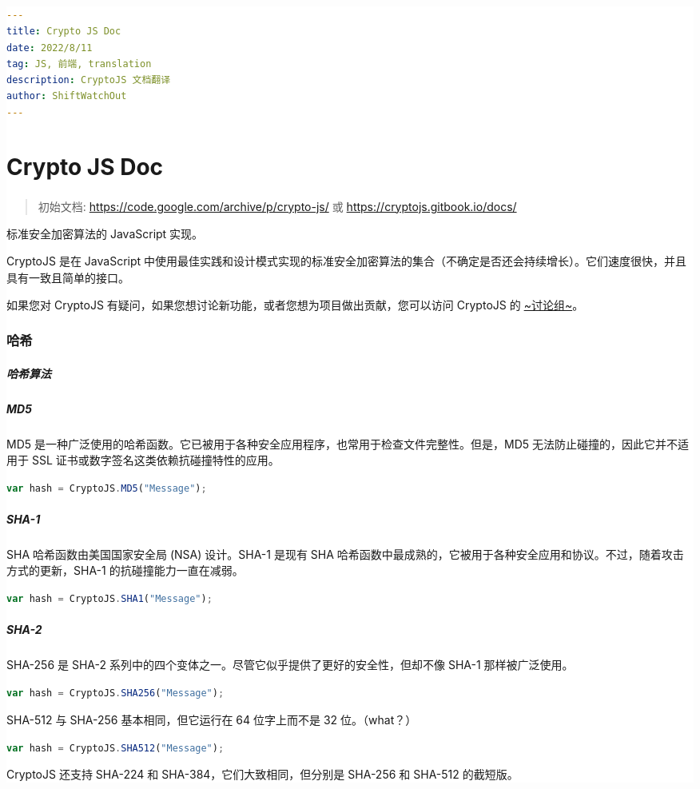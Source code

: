 ```yaml
---
title: Crypto JS Doc
date: 2022/8/11
tag: JS, 前端, translation
description: CryptoJS 文档翻译
author: ShiftWatchOut
---
```


# Crypto JS Doc

> 初始文档: https://code.google.com/archive/p/crypto-js/
> 或 https://cryptojs.gitbook.io/docs/

标准安全加密算法的 JavaScript 实现。

CryptoJS 是在 JavaScript 中使用最佳实践和设计模式实现的标准安全加密算法的集合（不确定是否还会持续增长）。它们速度很快，并且具有一致且简单的接口。

如果您对 CryptoJS 有疑问，如果您想讨论新功能，或者您想为项目做出贡献，您可以访问 CryptoJS 的 [~讨论组~](http://groups.google.com/group/crypto-js/topics)。

### 哈希

##### 哈希算法

##### MD5

MD5 是一种广泛使用的哈希函数。它已被用于各种安全应用程序，也常用于检查文件完整性。但是，MD5 无法防止碰撞的，因此它并不适用于 SSL 证书或数字签名这类依赖抗碰撞特性的应用。

```js
var hash = CryptoJS.MD5("Message");
```

##### SHA-1

SHA 哈希函数由美国国家安全局 (NSA) 设计。SHA-1 是现有 SHA 哈希函数中最成熟的，它被用于各种安全应用和协议。不过，随着攻击方式的更新，SHA-1 的抗碰撞能力一直在减弱。

```js
var hash = CryptoJS.SHA1("Message");
```

##### SHA-2

SHA-256 是 SHA-2 系列中的四个变体之一。尽管它似乎提供了更好的安全性，但却不像 SHA-1 那样被广泛使用。

```js
var hash = CryptoJS.SHA256("Message");
```

SHA-512 与 SHA-256 基本相同，但它运行在 64 位字上而不是 32 位。（what？）

```js
var hash = CryptoJS.SHA512("Message");
```

CryptoJS 还支持 SHA-224 和 SHA-384，它们大致相同，但分别是 SHA-256 和 SHA-512 的截短版。
